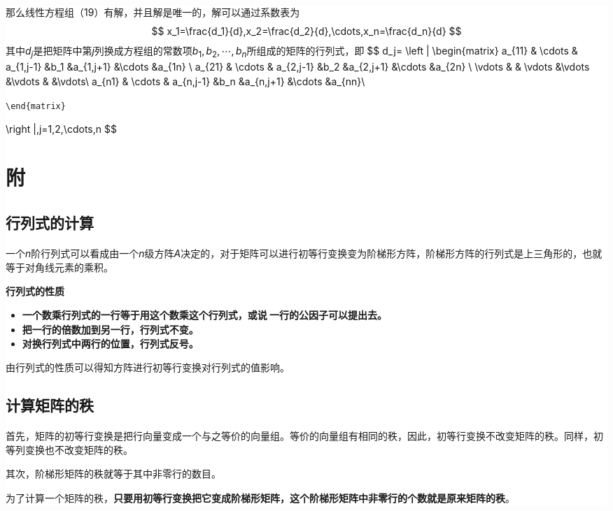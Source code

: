   那么线性方程组（19）有解，并且解是唯一的，解可以通过系数表为
  $$
  x_1=\frac{d_1}{d},x_2=\frac{d_2}{d},\cdots,x_n=\frac{d_n}{d}
  $$
  其中$d_j$是把矩阵中第$j$列换成方程组的常数项$b_1,b_2,\cdots,b_n$所组成的矩阵的行列式，即
  $$
  d_j=
  \left |
    \begin{matrix}
    a_{11}  & \cdots & a_{1,j-1} &b_1 &a_{1,j+1} &\cdots &a_{1n} \\
     a_{21}  & \cdots & a_{2,j-1} &b_2 &a_{2,j+1} &\cdots &a_{2n}  \\
     \vdots  &  & \vdots      &\vdots &\vdots & &\vdots\\
      a_{n1}  & \cdots & a_{n,j-1} &b_n &a_{n,j+1} &\cdots &a_{nn}\\
     
    \end{matrix} 
  \right
  |,j=1,2,\cdots,n
  $$
  



#  **附**

## **行列式的计算**

一个$n$阶行列式可以看成由一个$n$级方阵$A$决定的，对于矩阵可以进行初等行变换变为阶梯形方阵，阶梯形方阵的行列式是上三角形的，也就等于对角线元素的乘积。

**行列式的性质**

- **一个数乘行列式的一行等于用这个数乘这个行列式，或说 一行的公因子可以提出去。**
- **把一行的倍数加到另一行，行列式不变。**
- **对换行列式中两行的位置，行列式反号。**

由行列式的性质可以得知方阵进行初等行变换对行列式的值影响。

## 计算矩阵的秩

首先，矩阵的初等行变换是把行向量变成一个与之等价的向量组。等价的向量组有相同的秩，因此，初等行变换不改变矩阵的秩。同样，初等列变换也不改变矩阵的秩。

其次，阶梯形矩阵的秩就等于其中非零行的数目。

为了计算一个矩阵的秩，**只要用初等行变换把它变成阶梯形矩阵，这个阶梯形矩阵中非零行的个数就是原来矩阵的秩**。